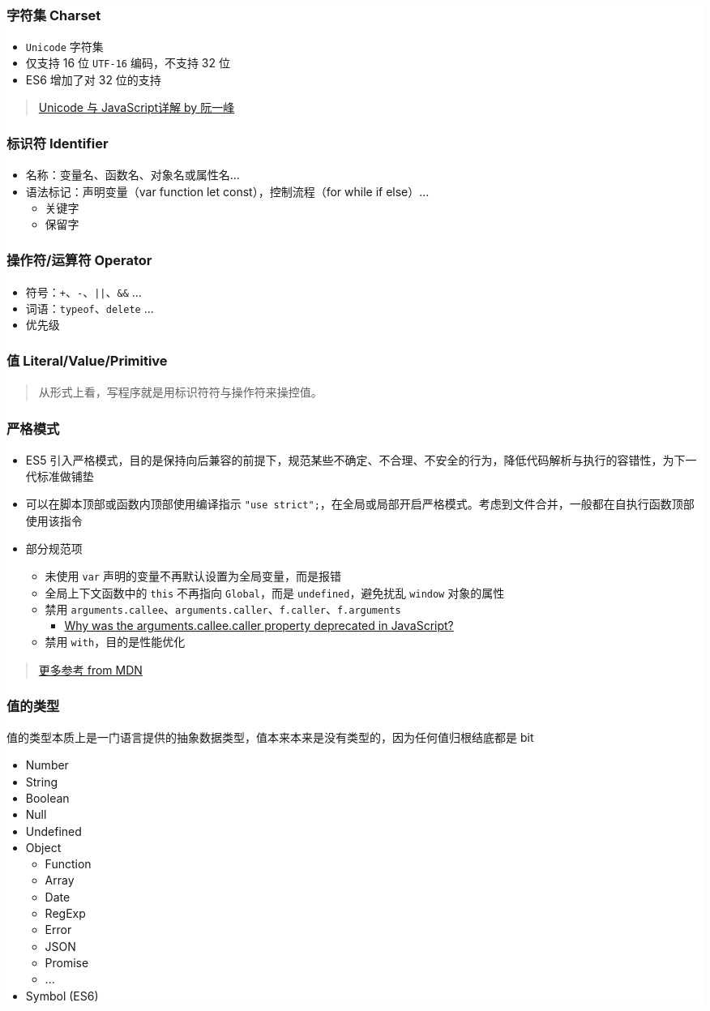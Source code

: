 ### 字符集 Charset

- `Unicode` 字符集
- 仅支持 16 位 `UTF-16` 编码，不支持 32 位
- ES6 增加了对 32 位的支持

> [Unicode 与 JavaScript详解 by 阮一峰](http://www.ruanyifeng.com/blog/2014/12/unicode.html)


### 标识符 Identifier

- 名称：变量名、函数名、对象名或属性名...
- 语法标记：声明变量（var function let const），控制流程（for while if else）...
  + 关键字
  + 保留字


### 操作符/运算符 Operator

- 符号：`+`、`-`、`||`、`&&` ...
- 词语：`typeof`、`delete` ...
- 优先级


### 值 Literal/Value/Primitive

> 从形式上看，写程序就是用标识符符与操作符来操控值。


### 严格模式

- ES5 引入严格模式，目的是保持向后兼容的前提下，规范某些不确定、不合理、不安全的行为，降低代码解析与执行的容错性，为下一代标准做铺垫

- 可以在脚本顶部或函数内顶部使用编译指示 `"use strict";`，在全局或局部开启严格模式。考虑到文件合并，一般都在自执行函数顶部使用该指令

- 部分规范项
  + 未使用 `var` 声明的变量不再默认设置为全局变量，而是报错
  + 全局上下文函数中的 `this` 不再指向 `Global`，而是 `undefined`，避免扰乱 `window` 对象的属性
  + 禁用 `arguments.callee`、`arguments.caller`、`f.caller`、`f.arguments`
    - [Why was the arguments.callee.caller property deprecated in JavaScript?](https://stackoverflow.com/questions/103598/why-was-the-arguments-callee-caller-property-deprecated-in-javascript)
  + 禁用 `with`，目的是性能优化

> [更多参考 from MDN](https://developer.mozilla.org/zh-CN/docs/Web/JavaScript/Reference/Strict_mode)


### 值的类型

值的类型本质上是一门语言提供的抽象数据类型，值本来本来是没有类型的，因为任何值归根结底都是 bit

- Number
- String
- Boolean
- Null
- Undefined
- Object
  + Function
  + Array
  + Date
  + RegExp
  + Error
  + JSON
  + Promise
  + ...
- Symbol (ES6)
